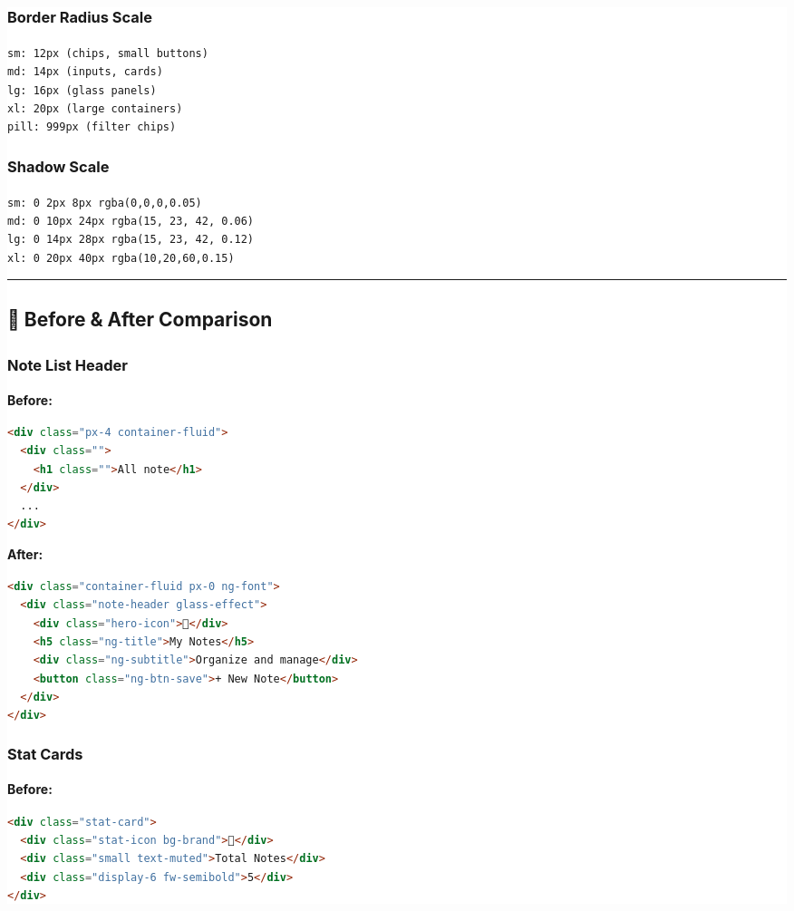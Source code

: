 ### Border Radius Scale
```
sm: 12px (chips, small buttons)
md: 14px (inputs, cards)
lg: 16px (glass panels)
xl: 20px (large containers)
pill: 999px (filter chips)
```

### Shadow Scale
```
sm: 0 2px 8px rgba(0,0,0,0.05)
md: 0 10px 24px rgba(15, 23, 42, 0.06)
lg: 0 14px 28px rgba(15, 23, 42, 0.12)
xl: 0 20px 40px rgba(10,20,60,0.15)
```

---

## 🔄 Before & After Comparison

### Note List Header

**Before:**
```html
<div class="px-4 container-fluid">
  <div class="">
    <h1 class="">All note</h1>
  </div>
  ...
</div>
```

**After:**
```html
<div class="container-fluid px-0 ng-font">
  <div class="note-header glass-effect">
    <div class="hero-icon">📝</div>
    <h5 class="ng-title">My Notes</h5>
    <div class="ng-subtitle">Organize and manage</div>
    <button class="ng-btn-save">+ New Note</button>
  </div>
</div>
```

### Stat Cards

**Before:**
```html
<div class="stat-card">
  <div class="stat-icon bg-brand">📝</div>
  <div class="small text-muted">Total Notes</div>
  <div class="display-6 fw-semibold">5</div>
</div>
```
